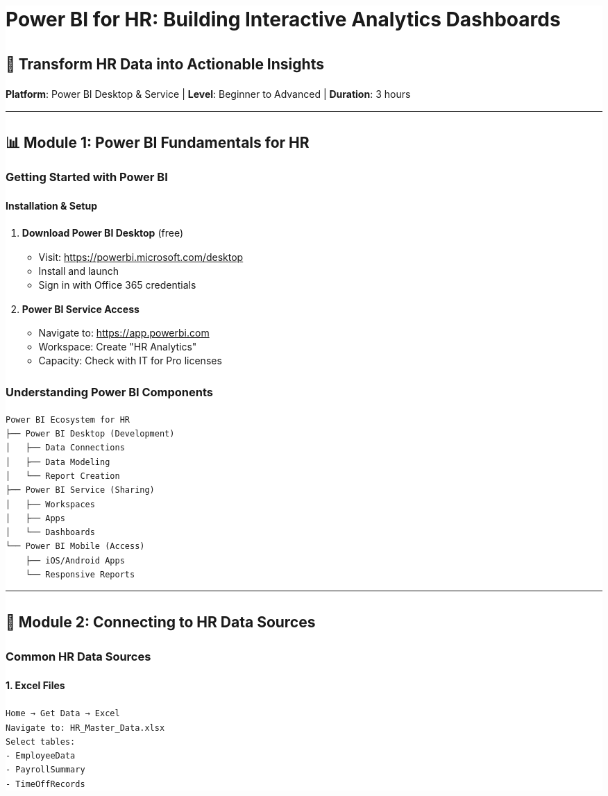 # Power BI for HR: Building Interactive Analytics Dashboards

## 🎯 Transform HR Data into Actionable Insights
**Platform**: Power BI Desktop & Service | **Level**: Beginner to Advanced | **Duration**: 3 hours

---

## 📊 Module 1: Power BI Fundamentals for HR

### Getting Started with Power BI

#### Installation & Setup
1. **Download Power BI Desktop** (free)
   - Visit: https://powerbi.microsoft.com/desktop
   - Install and launch
   - Sign in with Office 365 credentials

2. **Power BI Service Access**
   - Navigate to: https://app.powerbi.com
   - Workspace: Create "HR Analytics"
   - Capacity: Check with IT for Pro licenses

### Understanding Power BI Components

```
Power BI Ecosystem for HR
├── Power BI Desktop (Development)
│   ├── Data Connections
│   ├── Data Modeling
│   └── Report Creation
├── Power BI Service (Sharing)
│   ├── Workspaces
│   ├── Apps
│   └── Dashboards
└── Power BI Mobile (Access)
    ├── iOS/Android Apps
    └── Responsive Reports
```

---

## 🔌 Module 2: Connecting to HR Data Sources

### Common HR Data Sources

#### 1. Excel Files
```powerbi
Home → Get Data → Excel
Navigate to: HR_Master_Data.xlsx
Select tables:
- EmployeeData
- PayrollSummary
- TimeOffRecords
```
